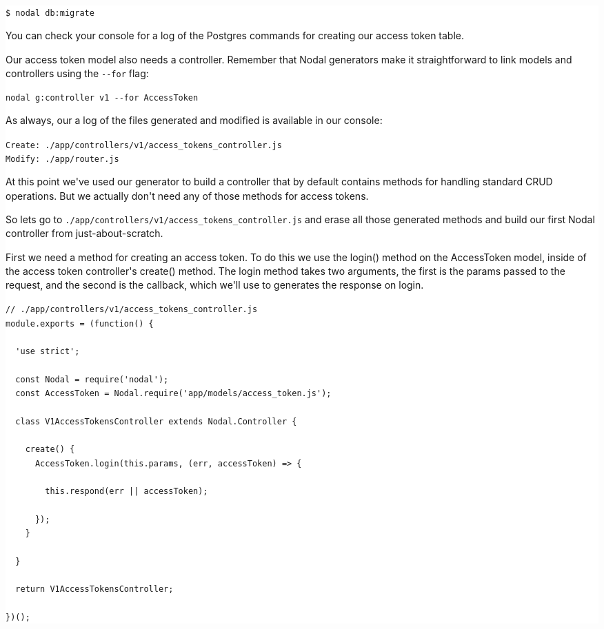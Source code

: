 ```
$ nodal db:migrate
```

You can check your console for a log of the Postgres commands for creating our access token table.

Our access token model also needs a controller. Remember that Nodal generators make it straightforward to link models and controllers using the `--for` flag:

```
nodal g:controller v1 --for AccessToken
```

As always, our a log of the files generated and modified is available in our console:

```
Create: ./app/controllers/v1/access_tokens_controller.js
Modify: ./app/router.js
```

At this point we've used our generator to build a controller that by default contains methods for handling standard CRUD operations. But we actually don't need any of those methods for access tokens.

So lets go to `./app/controllers/v1/access_tokens_controller.js` and erase all those generated methods and build our first Nodal controller from just-about-scratch.

First we need a method for creating an access token. To do this we use the login() method on the AccessToken model, inside of the access token controller's create() method. The login method takes two arguments, the first is the params passed to the request, and the second is the callback, which we'll use to generates the response on login.

```javascript{11-17}
// ./app/controllers/v1/access_tokens_controller.js
module.exports = (function() {

  'use strict';

  const Nodal = require('nodal');
  const AccessToken = Nodal.require('app/models/access_token.js');

  class V1AccessTokensController extends Nodal.Controller {

    create() {
      AccessToken.login(this.params, (err, accessToken) => {

        this.respond(err || accessToken);

      });
    }

  }

  return V1AccessTokensController;

})();
```
